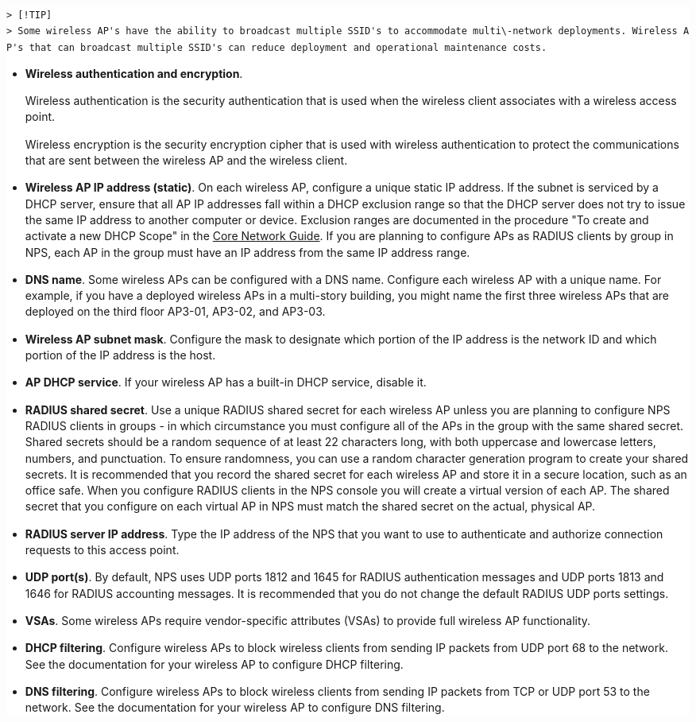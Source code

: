     > [!TIP]  
    > Some wireless AP's have the ability to broadcast multiple SSID's to accommodate multi\-network deployments. Wireless AP's that can broadcast multiple SSID's can reduce deployment and operational maintenance costs.  

- **Wireless authentication and encryption**.

    Wireless authentication is the security authentication that is used when the wireless client associates with a wireless access point.  

    Wireless encryption is the security encryption cipher that is used with wireless authentication to protect the communications that are sent between the wireless AP and the wireless client.  

- **Wireless AP IP address \(static\)**. On each wireless AP, configure a unique static IP address. If the subnet is serviced by a DHCP server, ensure that all AP IP addresses fall within a DHCP exclusion range so that the DHCP server does not try to issue the same IP address to another computer or device. Exclusion ranges are documented in the procedure "To create and activate a new DHCP Scope" in the [Core Network Guide](https://technet.microsoft.com/windows-server-docs/networking/core-network-guide/core-network-guide). If you are planning to configure APs as RADIUS clients by group in NPS, each AP in the group must have an IP address from the same IP address range.

- **DNS name**. Some wireless APs can be configured with a DNS name. Configure each wireless AP with a unique name. For example, if you have a deployed wireless APs in a multi\-story building, you might name the first three wireless APs that are deployed on the third floor AP3\-01, AP3\-02, and AP3\-03.

- **Wireless AP subnet mask**. Configure the mask to designate which portion of the IP address  is the network ID and which portion of the IP address is the host.

- **AP DHCP service**. If your wireless AP has a built\-in DHCP service, disable it.

- **RADIUS shared secret**. Use a unique RADIUS shared secret for each wireless AP unless you are planning to configure NPS RADIUS clients in groups - in which circumstance you must configure all of the APs in the group with the same shared secret. Shared secrets should be a random sequence of at least 22 characters long, with both uppercase and lowercase letters, numbers, and punctuation. To ensure randomness, you can use a random character generation program to create your shared secrets. It is recommended that you record the shared secret for each wireless AP and store it in a secure location, such as an office safe. When you configure RADIUS clients in the NPS console you will create a virtual version of each AP. The shared secret that you configure on each virtual AP in NPS must match the shared secret on the actual, physical AP.

- **RADIUS server IP address**. Type the IP address of the NPS that you want to use to authenticate and authorize connection requests to this access point.

- **UDP port\(s\)**. By default, NPS uses UDP ports 1812 and 1645 for RADIUS authentication messages and UDP ports 1813 and 1646 for RADIUS accounting messages. It is recommended that you do not change the default RADIUS UDP ports settings.

- **VSAs**. Some wireless APs require vendor\-specific attributes \(VSAs\) to provide full wireless AP functionality.

- **DHCP filtering**. Configure wireless APs to block wireless clients from sending IP packets from UDP port 68 to the network. See the documentation for your wireless AP to configure DHCP filtering.

- **DNS filtering**. Configure wireless APs to block wireless clients from sending IP packets from TCP or UDP port 53 to the network. See the documentation for your wireless AP to configure DNS filtering.
